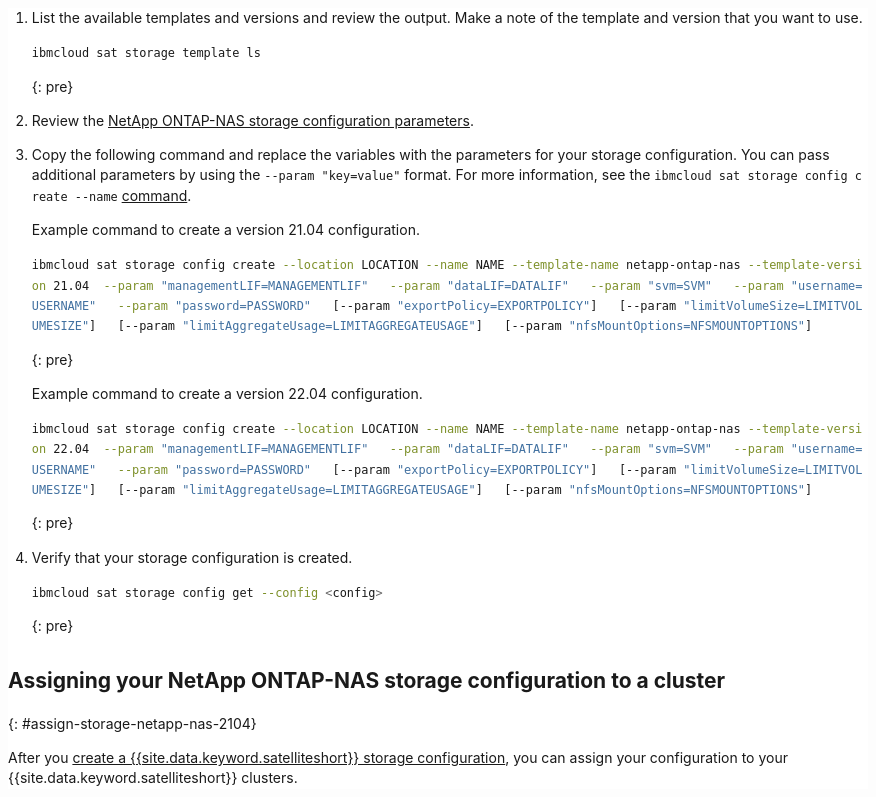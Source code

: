 1. List the available templates and versions and review the output. Make a note of the template and version that you want to use.

    ```sh
    ibmcloud sat storage template ls
    ```
    {: pre}
    

1. Review the [NetApp ONTAP-NAS storage configuration parameters](#netapp-ontap-nas-parameter-reference).
1. Copy the following command and replace the variables with the parameters for your storage configuration. You can pass additional parameters by using the `--param "key=value"` format. For more information, see the `ibmcloud sat storage config create --name` [command](/docs/satellite?topic=satellite-satellite-cli-reference#cli-storage-config-create).



    Example command to create a version 21.04 configuration.

    ```sh
    ibmcloud sat storage config create --location LOCATION --name NAME --template-name netapp-ontap-nas --template-version 21.04  --param "managementLIF=MANAGEMENTLIF"   --param "dataLIF=DATALIF"   --param "svm=SVM"   --param "username=USERNAME"   --param "password=PASSWORD"   [--param "exportPolicy=EXPORTPOLICY"]   [--param "limitVolumeSize=LIMITVOLUMESIZE"]   [--param "limitAggregateUsage=LIMITAGGREGATEUSAGE"]   [--param "nfsMountOptions=NFSMOUNTOPTIONS"] 
    ```
    {: pre}


    Example command to create a version 22.04 configuration.

    ```sh
    ibmcloud sat storage config create --location LOCATION --name NAME --template-name netapp-ontap-nas --template-version 22.04  --param "managementLIF=MANAGEMENTLIF"   --param "dataLIF=DATALIF"   --param "svm=SVM"   --param "username=USERNAME"   --param "password=PASSWORD"   [--param "exportPolicy=EXPORTPOLICY"]   [--param "limitVolumeSize=LIMITVOLUMESIZE"]   [--param "limitAggregateUsage=LIMITAGGREGATEUSAGE"]   [--param "nfsMountOptions=NFSMOUNTOPTIONS"] 
    ```
    {: pre}


1. Verify that your storage configuration is created.
    ```sh
    ibmcloud sat storage config get --config <config>
    ```
    {: pre}
    
    


## Assigning your NetApp ONTAP-NAS storage configuration to a cluster
{: #assign-storage-netapp-nas-2104}

After you [create a {{site.data.keyword.satelliteshort}} storage configuration](#config-storage-netapp-nas-2104), you can assign your configuration to your {{site.data.keyword.satelliteshort}} clusters.
